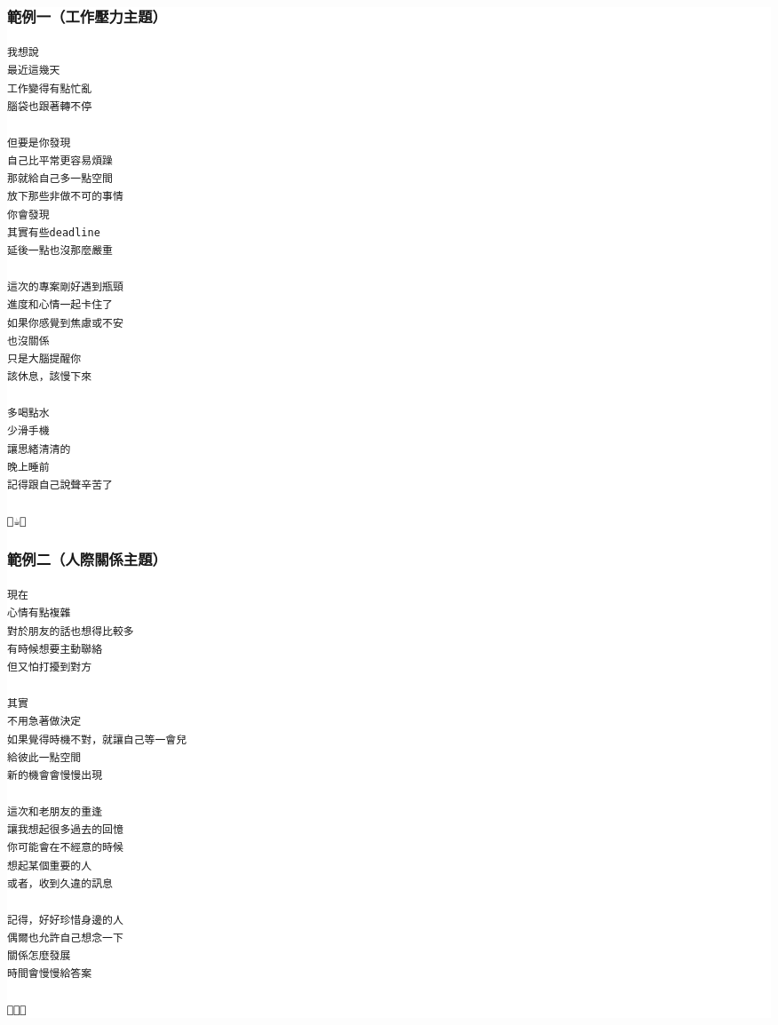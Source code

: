 ### 範例一（工作壓力主題）
```
我想說
最近這幾天
工作變得有點忙亂
腦袋也跟著轉不停

但要是你發現
自己比平常更容易煩躁
那就給自己多一點空間
放下那些非做不可的事情
你會發現
其實有些deadline
延後一點也沒那麼嚴重

這次的專案剛好遇到瓶頸
進度和心情一起卡住了
如果你感覺到焦慮或不安
也沒關係
只是大腦提醒你
該休息，該慢下來

多喝點水
少滑手機
讓思緒清清的
晚上睡前
記得跟自己說聲辛苦了

💼☕✨
```

### 範例二（人際關係主題）
```
現在
心情有點複雜
對於朋友的話也想得比較多
有時候想要主動聯絡
但又怕打擾到對方

其實
不用急著做決定
如果覺得時機不對，就讓自己等一會兒
給彼此一點空間
新的機會會慢慢出現

這次和老朋友的重逢
讓我想起很多過去的回憶
你可能會在不經意的時候
想起某個重要的人
或者，收到久違的訊息

記得，好好珍惜身邊的人
偶爾也允許自己想念一下
關係怎麼發展
時間會慢慢給答案

👥💭🌸
```
